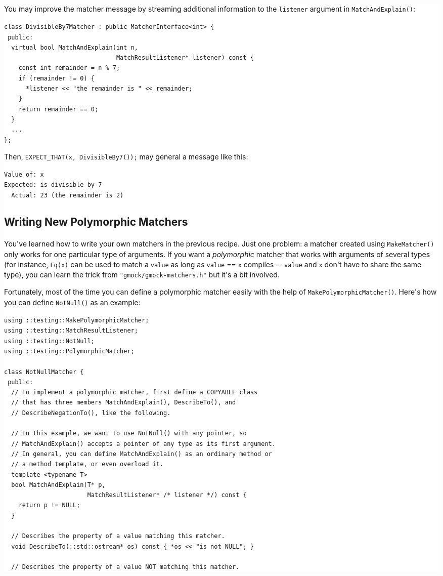 You may improve the matcher message by streaming additional information to the `listener` argument
in `MatchAndExplain()`:

```
class DivisibleBy7Matcher : public MatcherInterface<int> {
 public:
  virtual bool MatchAndExplain(int n,
                               MatchResultListener* listener) const {
    const int remainder = n % 7;
    if (remainder != 0) {
      *listener << "the remainder is " << remainder;
    }
    return remainder == 0;
  }
  ...
};
```

Then, `EXPECT_THAT(x, DivisibleBy7());` may general a message like this:

```
Value of: x
Expected: is divisible by 7
  Actual: 23 (the remainder is 2)
```

## Writing New Polymorphic Matchers ##

You've learned how to write your own matchers in the previous recipe. Just one problem: a matcher created
using `MakeMatcher()` only works for one particular type of arguments. If you want a
_polymorphic_ matcher that works with arguments of several types (for instance, `Eq(x)` can be used to match a `value`
as long as `value` ==
`x` compiles -- `value` and `x` don't have to share the same type), you can learn the trick
from `"gmock/gmock-matchers.h"` but it's a bit involved.

Fortunately, most of the time you can define a polymorphic matcher easily with the help of `MakePolymorphicMatcher()`.
Here's how you can define `NotNull()` as an example:

```
using ::testing::MakePolymorphicMatcher;
using ::testing::MatchResultListener;
using ::testing::NotNull;
using ::testing::PolymorphicMatcher;

class NotNullMatcher {
 public:
  // To implement a polymorphic matcher, first define a COPYABLE class
  // that has three members MatchAndExplain(), DescribeTo(), and
  // DescribeNegationTo(), like the following.

  // In this example, we want to use NotNull() with any pointer, so
  // MatchAndExplain() accepts a pointer of any type as its first argument.
  // In general, you can define MatchAndExplain() as an ordinary method or
  // a method template, or even overload it.
  template <typename T>
  bool MatchAndExplain(T* p,
                       MatchResultListener* /* listener */) const {
    return p != NULL;
  }

  // Describes the property of a value matching this matcher.
  void DescribeTo(::std::ostream* os) const { *os << "is not NULL"; }

  // Describes the property of a value NOT matching this matcher.
```